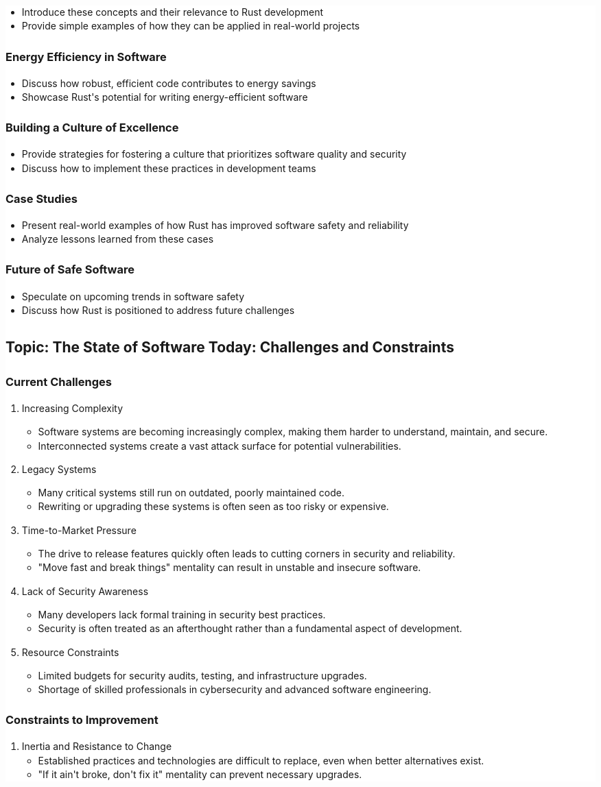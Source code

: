 - Introduce these concepts and their relevance to Rust development
- Provide simple examples of how they can be applied in real-world projects

### Energy Efficiency in Software

- Discuss how robust, efficient code contributes to energy savings
- Showcase Rust's potential for writing energy-efficient software

### Building a Culture of Excellence

- Provide strategies for fostering a culture that prioritizes software quality and security
- Discuss how to implement these practices in development teams

### Case Studies

- Present real-world examples of how Rust has improved software safety and reliability
- Analyze lessons learned from these cases

### Future of Safe Software

- Speculate on upcoming trends in software safety
- Discuss how Rust is positioned to address future challenges

## Topic: The State of Software Today: Challenges and Constraints

### Current Challenges

1. Increasing Complexity
   - Software systems are becoming increasingly complex, making them harder to understand, maintain, and secure.
   - Interconnected systems create a vast attack surface for potential vulnerabilities.

2. Legacy Systems
   - Many critical systems still run on outdated, poorly maintained code.
   - Rewriting or upgrading these systems is often seen as too risky or expensive.

3. Time-to-Market Pressure
   - The drive to release features quickly often leads to cutting corners in security and reliability.
   - "Move fast and break things" mentality can result in unstable and insecure software.

4. Lack of Security Awareness
   - Many developers lack formal training in security best practices.
   - Security is often treated as an afterthought rather than a fundamental aspect of development.

5. Resource Constraints
   - Limited budgets for security audits, testing, and infrastructure upgrades.
   - Shortage of skilled professionals in cybersecurity and advanced software engineering.

### Constraints to Improvement

1. Inertia and Resistance to Change
   - Established practices and technologies are difficult to replace, even when better alternatives exist.
   - "If it ain't broke, don't fix it" mentality can prevent necessary upgrades.
